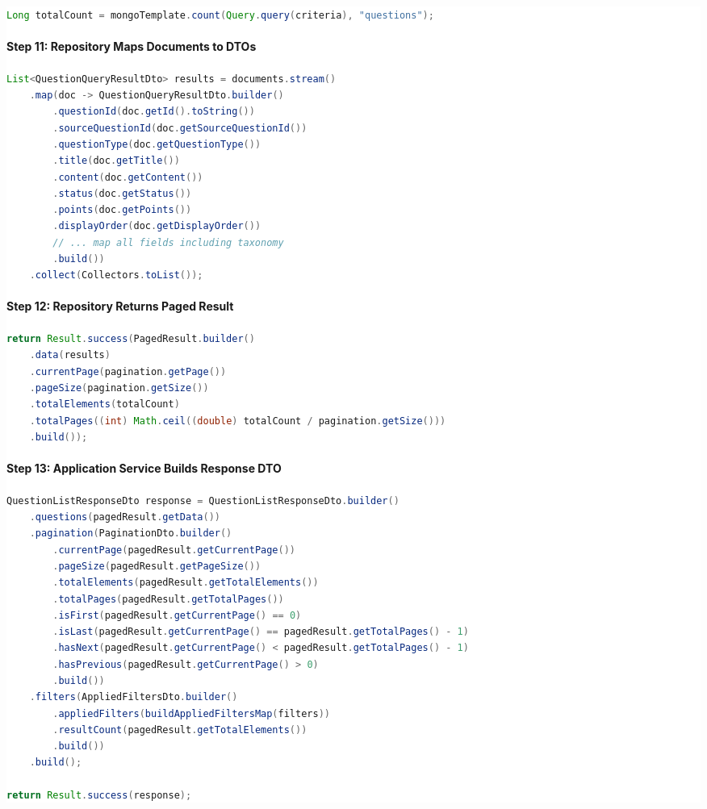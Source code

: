```java
Long totalCount = mongoTemplate.count(Query.query(criteria), "questions");
```

#### Step 11: Repository Maps Documents to DTOs
```java
List<QuestionQueryResultDto> results = documents.stream()
    .map(doc -> QuestionQueryResultDto.builder()
        .questionId(doc.getId().toString())
        .sourceQuestionId(doc.getSourceQuestionId())
        .questionType(doc.getQuestionType())
        .title(doc.getTitle())
        .content(doc.getContent())
        .status(doc.getStatus())
        .points(doc.getPoints())
        .displayOrder(doc.getDisplayOrder())
        // ... map all fields including taxonomy
        .build())
    .collect(Collectors.toList());
```

#### Step 12: Repository Returns Paged Result
```java
return Result.success(PagedResult.builder()
    .data(results)
    .currentPage(pagination.getPage())
    .pageSize(pagination.getSize())
    .totalElements(totalCount)
    .totalPages((int) Math.ceil((double) totalCount / pagination.getSize()))
    .build());
```

#### Step 13: Application Service Builds Response DTO
```java
QuestionListResponseDto response = QuestionListResponseDto.builder()
    .questions(pagedResult.getData())
    .pagination(PaginationDto.builder()
        .currentPage(pagedResult.getCurrentPage())
        .pageSize(pagedResult.getPageSize())
        .totalElements(pagedResult.getTotalElements())
        .totalPages(pagedResult.getTotalPages())
        .isFirst(pagedResult.getCurrentPage() == 0)
        .isLast(pagedResult.getCurrentPage() == pagedResult.getTotalPages() - 1)
        .hasNext(pagedResult.getCurrentPage() < pagedResult.getTotalPages() - 1)
        .hasPrevious(pagedResult.getCurrentPage() > 0)
        .build())
    .filters(AppliedFiltersDto.builder()
        .appliedFilters(buildAppliedFiltersMap(filters))
        .resultCount(pagedResult.getTotalElements())
        .build())
    .build();

return Result.success(response);
```
